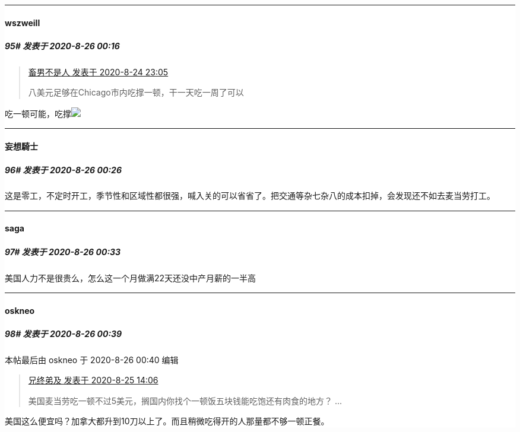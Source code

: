 
*****

####  wszweill  
##### 95#       发表于 2020-8-26 00:16



<blockquote><a href="httphttps://bbs.saraba1st.com/2b/forum.php?mod=redirect&amp;goto=findpost&amp;pid=48544320&amp;ptid=1956459" target="_blank">畜男不是人 发表于 2020-8-24 23:05</a>

八美元足够在Chicago市内吃撑一顿，干一天吃一周了可以</blockquote>
吃一顿可能，吃撑<img src="https://static.saraba1st.com/image/smiley/face2017/068.png" referrerpolicy="no-referrer">







*****

####  妄想騎士  
##### 96#       发表于 2020-8-26 00:26




这是零工，不定时开工，季节性和区域性都很强，喊入关的可以省省了。把交通等杂七杂八的成本扣掉，会发现还不如去麦当劳打工。







*****

####  saga  
##### 97#       发表于 2020-8-26 00:33




美国人力不是很贵么，怎么这一个月做满22天还没中产月薪的一半高







*****

####  oskneo  
##### 98#       发表于 2020-8-26 00:39



 本帖最后由 oskneo 于 2020-8-26 00:40 编辑 
<blockquote><a href="httphttps://bbs.saraba1st.com/2b/forum.php?mod=redirect&amp;goto=findpost&amp;pid=48545629&amp;ptid=1956459" target="_blank">兄终弟及 发表于 2020-8-25 14:06</a>

美国麦当劳吃一顿不过5美元，搁国内你找个一顿饭五块钱能吃饱还有肉食的地方？ ...</blockquote>
美国这么便宜吗？加拿大都升到10刀以上了。而且稍微吃得开的人那量都不够一顿正餐。
